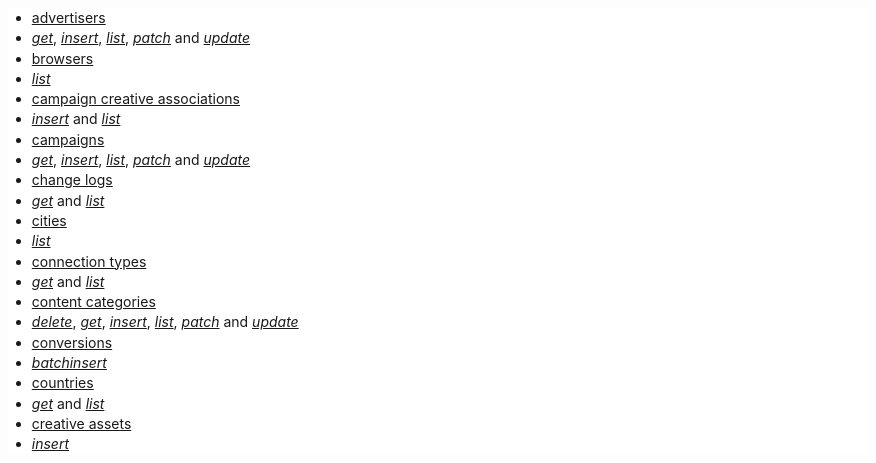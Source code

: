 * [advertisers](https://docs.rs/google-dfareporting2d5/1.0.4+20170428/google_dfareporting2d5/struct.Advertiser.html)
 * [*get*](https://docs.rs/google-dfareporting2d5/1.0.4+20170428/google_dfareporting2d5/struct.AdvertiserGetCall.html), [*insert*](https://docs.rs/google-dfareporting2d5/1.0.4+20170428/google_dfareporting2d5/struct.AdvertiserInsertCall.html), [*list*](https://docs.rs/google-dfareporting2d5/1.0.4+20170428/google_dfareporting2d5/struct.AdvertiserListCall.html), [*patch*](https://docs.rs/google-dfareporting2d5/1.0.4+20170428/google_dfareporting2d5/struct.AdvertiserPatchCall.html) and [*update*](https://docs.rs/google-dfareporting2d5/1.0.4+20170428/google_dfareporting2d5/struct.AdvertiserUpdateCall.html)
* [browsers](https://docs.rs/google-dfareporting2d5/1.0.4+20170428/google_dfareporting2d5/struct.Browser.html)
 * [*list*](https://docs.rs/google-dfareporting2d5/1.0.4+20170428/google_dfareporting2d5/struct.BrowserListCall.html)
* [campaign creative associations](https://docs.rs/google-dfareporting2d5/1.0.4+20170428/google_dfareporting2d5/struct.CampaignCreativeAssociation.html)
 * [*insert*](https://docs.rs/google-dfareporting2d5/1.0.4+20170428/google_dfareporting2d5/struct.CampaignCreativeAssociationInsertCall.html) and [*list*](https://docs.rs/google-dfareporting2d5/1.0.4+20170428/google_dfareporting2d5/struct.CampaignCreativeAssociationListCall.html)
* [campaigns](https://docs.rs/google-dfareporting2d5/1.0.4+20170428/google_dfareporting2d5/struct.Campaign.html)
 * [*get*](https://docs.rs/google-dfareporting2d5/1.0.4+20170428/google_dfareporting2d5/struct.CampaignGetCall.html), [*insert*](https://docs.rs/google-dfareporting2d5/1.0.4+20170428/google_dfareporting2d5/struct.CampaignInsertCall.html), [*list*](https://docs.rs/google-dfareporting2d5/1.0.4+20170428/google_dfareporting2d5/struct.CampaignListCall.html), [*patch*](https://docs.rs/google-dfareporting2d5/1.0.4+20170428/google_dfareporting2d5/struct.CampaignPatchCall.html) and [*update*](https://docs.rs/google-dfareporting2d5/1.0.4+20170428/google_dfareporting2d5/struct.CampaignUpdateCall.html)
* [change logs](https://docs.rs/google-dfareporting2d5/1.0.4+20170428/google_dfareporting2d5/struct.ChangeLog.html)
 * [*get*](https://docs.rs/google-dfareporting2d5/1.0.4+20170428/google_dfareporting2d5/struct.ChangeLogGetCall.html) and [*list*](https://docs.rs/google-dfareporting2d5/1.0.4+20170428/google_dfareporting2d5/struct.ChangeLogListCall.html)
* [cities](https://docs.rs/google-dfareporting2d5/1.0.4+20170428/google_dfareporting2d5/struct.City.html)
 * [*list*](https://docs.rs/google-dfareporting2d5/1.0.4+20170428/google_dfareporting2d5/struct.CityListCall.html)
* [connection types](https://docs.rs/google-dfareporting2d5/1.0.4+20170428/google_dfareporting2d5/struct.ConnectionType.html)
 * [*get*](https://docs.rs/google-dfareporting2d5/1.0.4+20170428/google_dfareporting2d5/struct.ConnectionTypeGetCall.html) and [*list*](https://docs.rs/google-dfareporting2d5/1.0.4+20170428/google_dfareporting2d5/struct.ConnectionTypeListCall.html)
* [content categories](https://docs.rs/google-dfareporting2d5/1.0.4+20170428/google_dfareporting2d5/struct.ContentCategory.html)
 * [*delete*](https://docs.rs/google-dfareporting2d5/1.0.4+20170428/google_dfareporting2d5/struct.ContentCategoryDeleteCall.html), [*get*](https://docs.rs/google-dfareporting2d5/1.0.4+20170428/google_dfareporting2d5/struct.ContentCategoryGetCall.html), [*insert*](https://docs.rs/google-dfareporting2d5/1.0.4+20170428/google_dfareporting2d5/struct.ContentCategoryInsertCall.html), [*list*](https://docs.rs/google-dfareporting2d5/1.0.4+20170428/google_dfareporting2d5/struct.ContentCategoryListCall.html), [*patch*](https://docs.rs/google-dfareporting2d5/1.0.4+20170428/google_dfareporting2d5/struct.ContentCategoryPatchCall.html) and [*update*](https://docs.rs/google-dfareporting2d5/1.0.4+20170428/google_dfareporting2d5/struct.ContentCategoryUpdateCall.html)
* [conversions](https://docs.rs/google-dfareporting2d5/1.0.4+20170428/google_dfareporting2d5/struct.Conversion.html)
 * [*batchinsert*](https://docs.rs/google-dfareporting2d5/1.0.4+20170428/google_dfareporting2d5/struct.ConversionBatchinsertCall.html)
* [countries](https://docs.rs/google-dfareporting2d5/1.0.4+20170428/google_dfareporting2d5/struct.Country.html)
 * [*get*](https://docs.rs/google-dfareporting2d5/1.0.4+20170428/google_dfareporting2d5/struct.CountryGetCall.html) and [*list*](https://docs.rs/google-dfareporting2d5/1.0.4+20170428/google_dfareporting2d5/struct.CountryListCall.html)
* [creative assets](https://docs.rs/google-dfareporting2d5/1.0.4+20170428/google_dfareporting2d5/struct.CreativeAsset.html)
 * [*insert*](https://docs.rs/google-dfareporting2d5/1.0.4+20170428/google_dfareporting2d5/struct.CreativeAssetInsertCall.html)